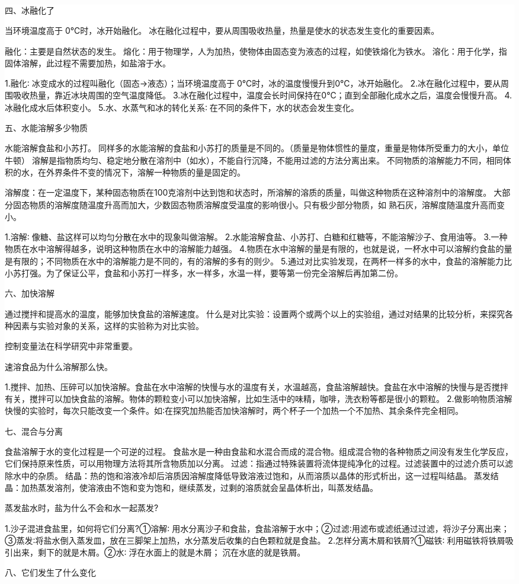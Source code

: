 四、冰融化了

当环境温度高于 0℃时，冰开始融化。
冰在融化过程中，要从周围吸收热量，热量是使水的状态发生变化的重要因素。

融化：主要是自然状态的发生。
熔化：用于物理学，人为加热，使物体由固态变为液态的过程，如使铁熔化为铁水。
溶化：用于化学，指固体溶解，此过程不需要加热，如盐溶于水。

1.融化∶ 冰变成水的过程叫融化（固态→液态）；当环境温度高于 0℃时，冰的温度慢慢升到0℃，冰开始融化。
2.冰在融化过程中，要从周围吸收热量，靠近冰块周围的空气温度降低。
3.冰在融化过程中，温度会长时间保持在0℃；直到全部融化成水之后，温度会慢慢升高。
4.冰融化成水后体积变小。
5.水、水蒸气和冰的转化关系∶ 在不同的条件下，水的状态会发生变化。

五、水能溶解多少物质

水能溶解食盐和小苏打。
同样多的水能溶解的食盐和小苏打的质量是不同的。（质量是物体惯性的量度，重量是物体所受重力的大小，单位牛顿）
溶解是指物质均匀、稳定地分散在溶剂中（如水），不能自行沉降，不能用过滤的方法分离出来。
不同物质的溶解能力不同，相同体积的水，在外界条件不变的情况下，溶解一种物质的量是固定的。

溶解度：在一定温度下，某种固态物质在100克溶剂中达到饱和状态时，所溶解的溶质的质量，叫做这种物质在这种溶剂中的溶解度。
大部分固态物质的溶解度随温度升高而加大，少数固态物质溶解度受温度的影响很小。只有极少部分物质，如 熟石灰，溶解度随温度升高而变小。

1.溶解∶ 像糖、盐这样可以均匀分散在水中的现象叫做溶解。
2.水能溶解食盐、小苏打、白糖和红糖等，不能溶解沙子、食用油等。
3.一种物质在水中溶解得越多，说明这种物质在水中的溶解能力越强。
4.物质在水中溶解的量是有限的，也就是说，一杯水中可以溶解约食盐的量是有限的；不同物质在水中的溶解能力是不同的，有的溶解的多有的则少。
5.通过对比实验发现，在两杯一样多的水中，食盐的溶解能力比小苏打强。为了保证公平，食盐和小苏打一样多，水一样多，水温一样，要等第一份完全溶解后再加第二份。

六、加快溶解

通过搅拌和提高水的温度，能够加快食盐的溶解速度。
什么是对比实验：设置两个或两个以上的实验组，通过对结果的比较分析，来探究各种因素与实验对象的关系，这样的实验称为对比实验。

控制变量法在科学研究中非常重要。

速溶食品为什么溶解那么快。

1.搅拌、加热、压碎可以加快溶解。食盐在水中溶解的快慢与水的温度有关，水温越高，食盐溶解越快。食盐在水中溶解的快慢与是否搅拌有关，搅拌可以加快食盐的溶解。物体的颗粒变小可以加快溶解，比如生活中的味精，咖啡，洗衣粉等都是很小的颗粒。
2.做影响物质溶解快慢的实验时，每次只能改变一个条件。如∶在探究加热能否加快溶解时，两个杯子一个加热一个不加热、其余条件完全相同。

七、混合与分离

食盐溶解于水的变化过程是一个可逆的过程。
食盐水是一种由食盐和水混合而成的混合物。组成混合物的各种物质之间没有发生化学反应，它们保持原来性质，可以用物理方法将其所含物质加以分离。
过滤：指通过特殊装置将流体提纯净化的过程。过滤装置中的过滤介质可以滤除水中的杂质。
结晶：热的饱和溶液冷却后溶质因溶解度降低导致溶液过饱和，从而溶质以晶体的形式析出，这一过程叫结晶。
蒸发结晶：加热蒸发溶剂，使溶液由不饱和变为饱和，继续蒸发，过剩的溶质就会呈晶体析出，叫蒸发结晶。

蒸发盐水时，盐为什么不会和水一起蒸发?

1.沙子混进食盐里，如何将它们分离?①溶解∶ 用水分离沙子和食盐，食盐溶解于水中；②过滤∶用滤布或滤纸通过过滤，将沙子分离出来；③蒸发∶将盐水倒入蒸发皿，放在三脚架上加热，水分蒸发后收集的白色颗粒就是食盐。
2.怎样分离木屑和铁屑?①磁铁∶ 利用磁铁将铁屑吸引出来，剩下的就是木屑。②水∶ 浮在水面上的就是木屑； 沉在水底的就是铁屑。

八、它们发生了什么变化
